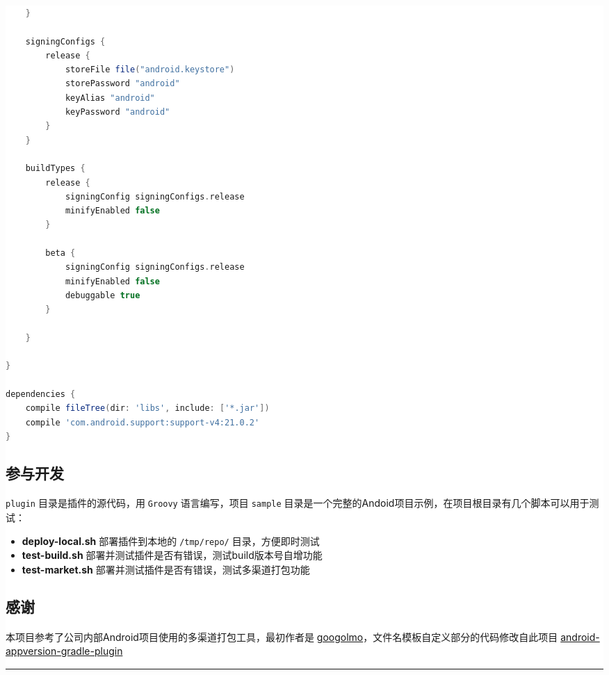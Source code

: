 ```groovy
    }

    signingConfigs {
        release {
            storeFile file("android.keystore")
            storePassword "android"
            keyAlias "android"
            keyPassword "android"
        }
    }

    buildTypes {
        release {
            signingConfig signingConfigs.release
            minifyEnabled false
        }

        beta {
            signingConfig signingConfigs.release
            minifyEnabled false
            debuggable true
        }

    }

}

dependencies {
    compile fileTree(dir: 'libs', include: ['*.jar'])
    compile 'com.android.support:support-v4:21.0.2'
}


```



## 参与开发  

`plugin` 目录是插件的源代码，用 `Groovy` 语言编写，项目 `sample` 目录是一个完整的Andoid项目示例，在项目根目录有几个脚本可以用于测试：

* **deploy-local.sh** 部署插件到本地的 `/tmp/repo/` 目录，方便即时测试
* **test-build.sh** 部署并测试插件是否有错误，测试build版本号自增功能
* **test-market.sh** 部署并测试插件是否有错误，测试多渠道打包功能 



## 感谢

本项目参考了公司内部Android项目使用的多渠道打包工具，最初作者是 [googolmo](https://github.com/googolmo)，文件名模板自定义部分的代码修改自此项目 [android-appversion-gradle-plugin](https://github.com/hamsterksu/android-appversion-gradle-plugin)

------
